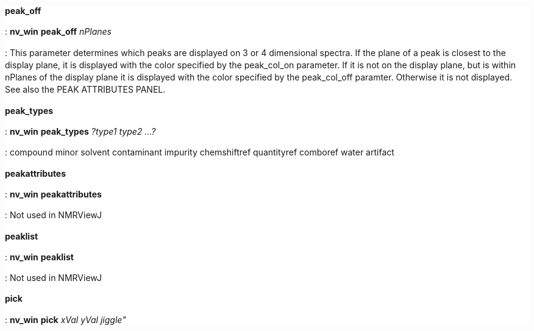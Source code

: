 **peak_off**

:    **nv_win** **peak_off**  *nPlanes* 

:    This parameter determines which peaks are displayed on 3 or 4 dimensional spectra. If the plane of a peak is closest to the display plane, it is displayed with the color specified by the peak_col_on parameter. If it is not on the display plane, but is within nPlanes of the display plane it is displayed with the color specified by the peak_col_off paramter. Otherwise it is not displayed. See also the PEAK ATTRIBUTES PANEL.

**peak_types**

:    **nv_win** **peak_types**  *?type1*  *type2*  *...?* 

:    compound minor solvent contaminant impurity chemshiftref quantityref comboref water artifact

**peakattributes**

:    **nv_win** **peakattributes** 

:    Not used in NMRViewJ

**peaklist**

:    **nv_win** **peaklist** 

:    Not used in NMRViewJ

**pick**

:    **nv_win** **pick**  *xVal*  *yVal*  *jiggle"* 

